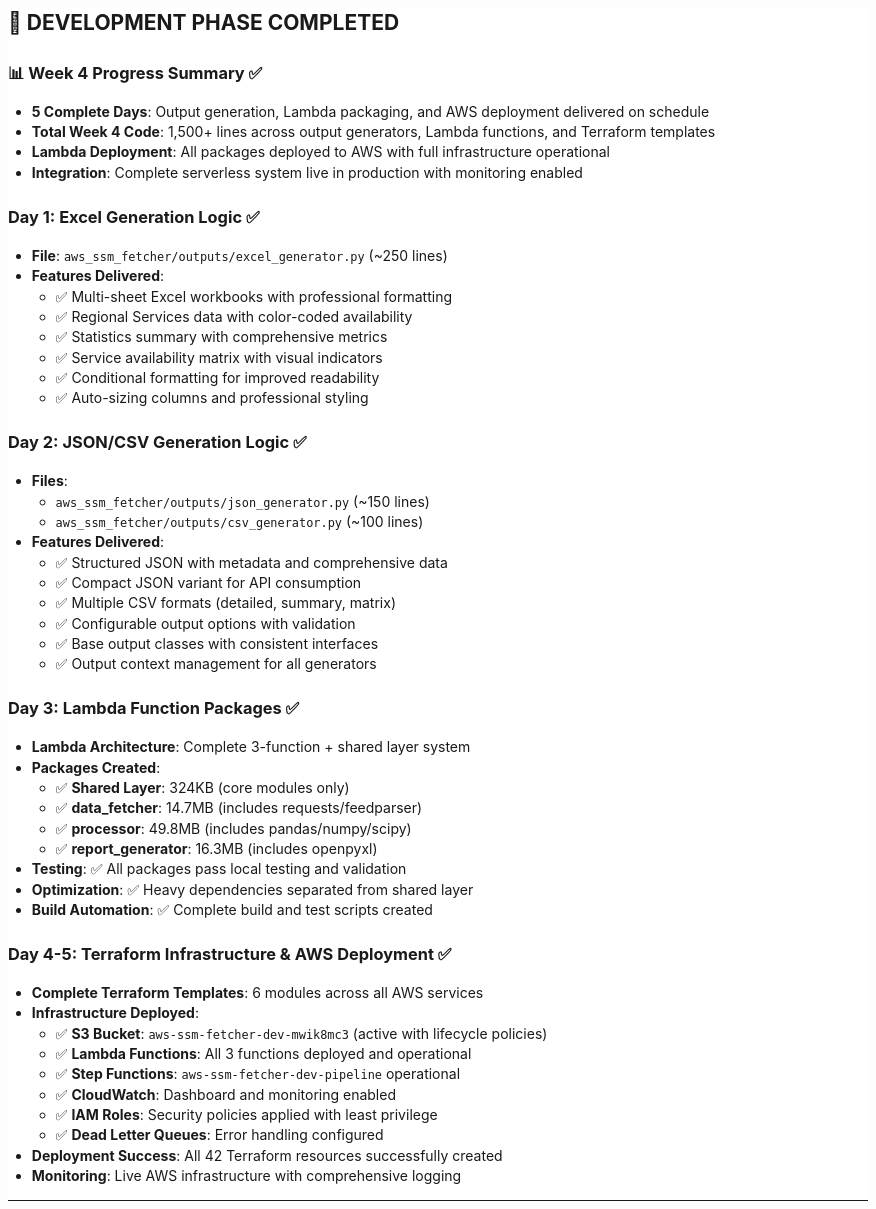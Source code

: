 
## **🎊 DEVELOPMENT PHASE COMPLETED**

### **📊 Week 4 Progress Summary** ✅
- **5 Complete Days**: Output generation, Lambda packaging, and AWS deployment delivered on schedule
- **Total Week 4 Code**: 1,500+ lines across output generators, Lambda functions, and Terraform templates
- **Lambda Deployment**: All packages deployed to AWS with full infrastructure operational
- **Integration**: Complete serverless system live in production with monitoring enabled

### **Day 1: Excel Generation Logic** ✅
- **File**: `aws_ssm_fetcher/outputs/excel_generator.py` (~250 lines)
- **Features Delivered**:
  - ✅ Multi-sheet Excel workbooks with professional formatting
  - ✅ Regional Services data with color-coded availability
  - ✅ Statistics summary with comprehensive metrics
  - ✅ Service availability matrix with visual indicators
  - ✅ Conditional formatting for improved readability
  - ✅ Auto-sizing columns and professional styling

### **Day 2: JSON/CSV Generation Logic** ✅
- **Files**:
  - `aws_ssm_fetcher/outputs/json_generator.py` (~150 lines)
  - `aws_ssm_fetcher/outputs/csv_generator.py` (~100 lines)
- **Features Delivered**:
  - ✅ Structured JSON with metadata and comprehensive data
  - ✅ Compact JSON variant for API consumption
  - ✅ Multiple CSV formats (detailed, summary, matrix)
  - ✅ Configurable output options with validation
  - ✅ Base output classes with consistent interfaces
  - ✅ Output context management for all generators

### **Day 3: Lambda Function Packages** ✅
- **Lambda Architecture**: Complete 3-function + shared layer system
- **Packages Created**:
  - ✅ **Shared Layer**: 324KB (core modules only)
  - ✅ **data_fetcher**: 14.7MB (includes requests/feedparser)
  - ✅ **processor**: 49.8MB (includes pandas/numpy/scipy)
  - ✅ **report_generator**: 16.3MB (includes openpyxl)
- **Testing**: ✅ All packages pass local testing and validation
- **Optimization**: ✅ Heavy dependencies separated from shared layer
- **Build Automation**: ✅ Complete build and test scripts created

### **Day 4-5: Terraform Infrastructure & AWS Deployment** ✅
- **Complete Terraform Templates**: 6 modules across all AWS services
- **Infrastructure Deployed**:
  - ✅ **S3 Bucket**: `aws-ssm-fetcher-dev-mwik8mc3` (active with lifecycle policies)
  - ✅ **Lambda Functions**: All 3 functions deployed and operational
  - ✅ **Step Functions**: `aws-ssm-fetcher-dev-pipeline` operational
  - ✅ **CloudWatch**: Dashboard and monitoring enabled
  - ✅ **IAM Roles**: Security policies applied with least privilege
  - ✅ **Dead Letter Queues**: Error handling configured
- **Deployment Success**: All 42 Terraform resources successfully created
- **Monitoring**: Live AWS infrastructure with comprehensive logging

---
